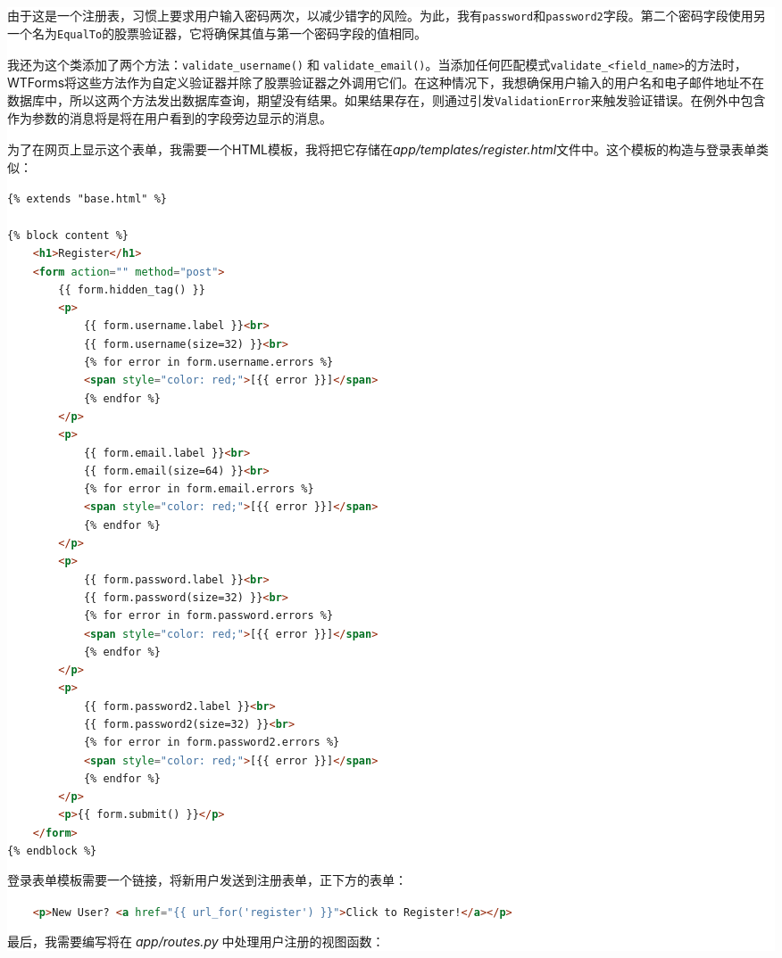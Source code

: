 由于这是一个注册表，习惯上要求用户输入密码两次，以减少错字的风险。为此，我有`password`和`password2`字段。第二个密码字段使用另一个名为`EqualTo`的股票验证器，它将确保其值与第一个密码字段的值相同。

我还为这个类添加了两个方法：`validate_username()` 和 `validate_email()`。当添加任何匹配模式`validate_<field_name>`的方法时，WTForms将这些方法作为自定义验证器并除了股票验证器之外调用它们。在这种情况下，我想确保用户输入的用户名和电子邮件地址不在数据库中，所以这两个方法发出数据库查询，期望没有结果。如果结果存在，则通过引发`ValidationError`来触发验证错误。在例外中包含作为参数的消息将是将在用户看到的字段旁边显示的消息。

为了在网页上显示这个表单，我需要一个HTML模板，我将把它存储在*app/templates/register.html*文件中。这个模板的构造与登录表单类似：

```html
{% extends "base.html" %}

{% block content %}
    <h1>Register</h1>
    <form action="" method="post">
        {{ form.hidden_tag() }}
        <p>
            {{ form.username.label }}<br>
            {{ form.username(size=32) }}<br>
            {% for error in form.username.errors %}
            <span style="color: red;">[{{ error }}]</span>
            {% endfor %}
        </p>
        <p>
            {{ form.email.label }}<br>
            {{ form.email(size=64) }}<br>
            {% for error in form.email.errors %}
            <span style="color: red;">[{{ error }}]</span>
            {% endfor %}
        </p>
        <p>
            {{ form.password.label }}<br>
            {{ form.password(size=32) }}<br>
            {% for error in form.password.errors %}
            <span style="color: red;">[{{ error }}]</span>
            {% endfor %}
        </p>
        <p>
            {{ form.password2.label }}<br>
            {{ form.password2(size=32) }}<br>
            {% for error in form.password2.errors %}
            <span style="color: red;">[{{ error }}]</span>
            {% endfor %}
        </p>
        <p>{{ form.submit() }}</p>
    </form>
{% endblock %}
```
登录表单模板需要一个链接，将新用户发送到注册表单，正下方的表单：

```html
    <p>New User? <a href="{{ url_for('register') }}">Click to Register!</a></p>
```
最后，我需要编写将在 *app/routes.py*  中处理用户注册的视图函数：
